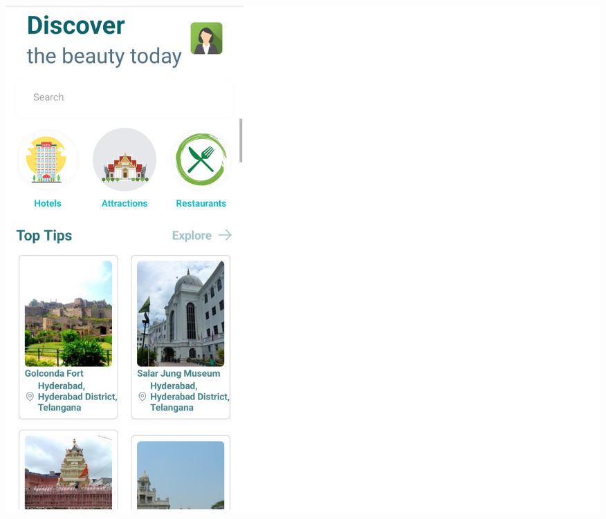 <img src='https://github.com/CharanTeja1005/Pack-Ur-Bags/blob/master/ScreenShots/4.jpg' width='40%'>